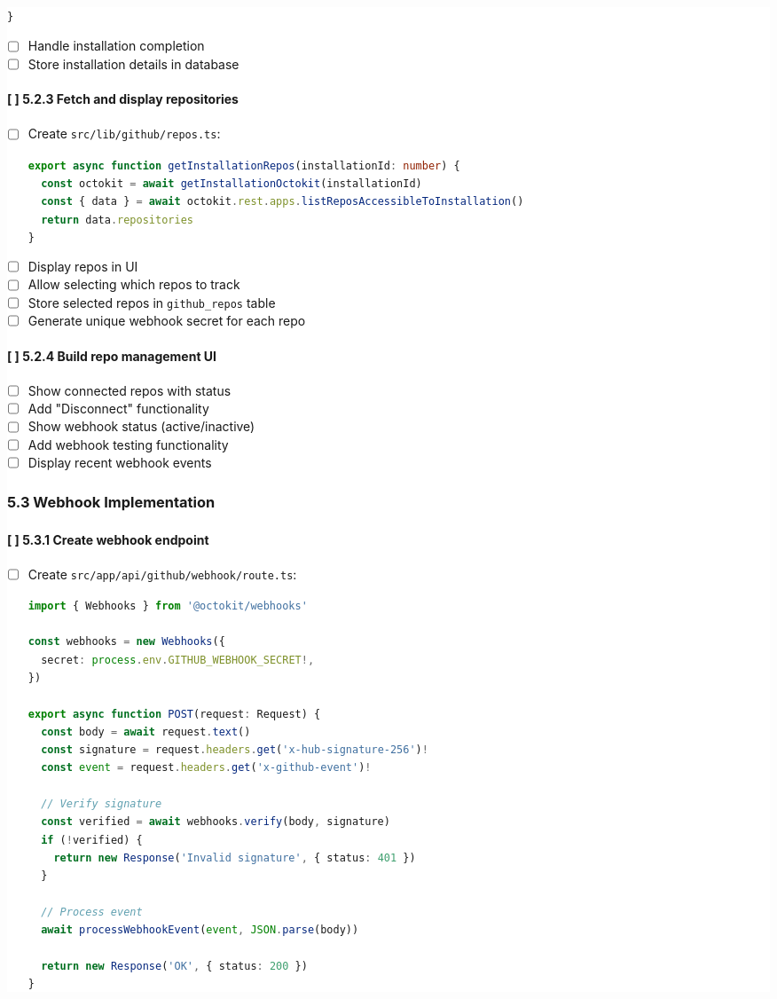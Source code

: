   ```typescript
  }
  ```

- [ ] Handle installation completion
- [ ] Store installation details in database

#### [ ] 5.2.3 Fetch and display repositories

- [ ] Create `src/lib/github/repos.ts`:
  ```typescript
  export async function getInstallationRepos(installationId: number) {
    const octokit = await getInstallationOctokit(installationId)
    const { data } = await octokit.rest.apps.listReposAccessibleToInstallation()
    return data.repositories
  }
  ```
- [ ] Display repos in UI
- [ ] Allow selecting which repos to track
- [ ] Store selected repos in `github_repos` table
- [ ] Generate unique webhook secret for each repo

#### [ ] 5.2.4 Build repo management UI

- [ ] Show connected repos with status
- [ ] Add "Disconnect" functionality
- [ ] Show webhook status (active/inactive)
- [ ] Add webhook testing functionality
- [ ] Display recent webhook events

### 5.3 Webhook Implementation

#### [ ] 5.3.1 Create webhook endpoint

- [ ] Create `src/app/api/github/webhook/route.ts`:

  ```typescript
  import { Webhooks } from '@octokit/webhooks'

  const webhooks = new Webhooks({
    secret: process.env.GITHUB_WEBHOOK_SECRET!,
  })

  export async function POST(request: Request) {
    const body = await request.text()
    const signature = request.headers.get('x-hub-signature-256')!
    const event = request.headers.get('x-github-event')!

    // Verify signature
    const verified = await webhooks.verify(body, signature)
    if (!verified) {
      return new Response('Invalid signature', { status: 401 })
    }

    // Process event
    await processWebhookEvent(event, JSON.parse(body))

    return new Response('OK', { status: 200 })
  }
  ```
